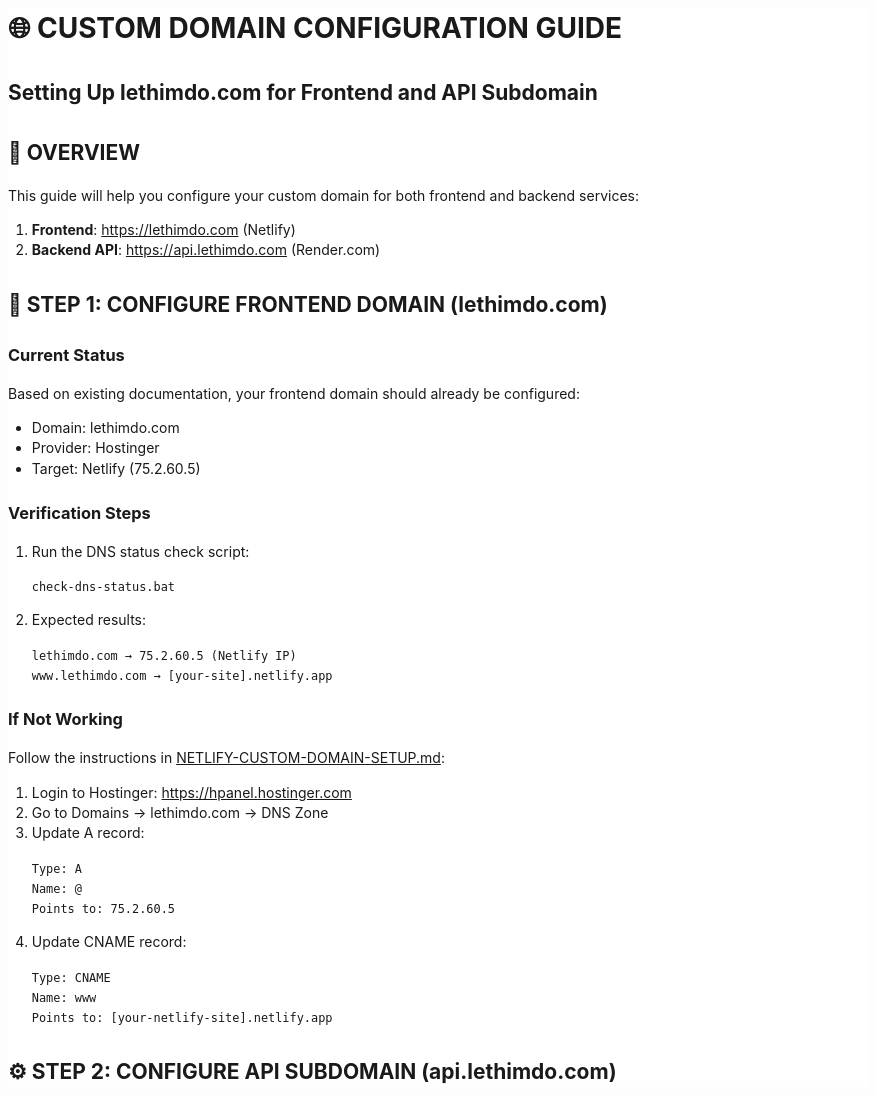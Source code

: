 # 🌐 CUSTOM DOMAIN CONFIGURATION GUIDE
## Setting Up lethimdo.com for Frontend and API Subdomain

## 🎯 OVERVIEW

This guide will help you configure your custom domain for both frontend and backend services:

1. **Frontend**: https://lethimdo.com (Netlify)
2. **Backend API**: https://api.lethimdo.com (Render.com)

## 🚀 STEP 1: CONFIGURE FRONTEND DOMAIN (lethimdo.com)

### Current Status
Based on existing documentation, your frontend domain should already be configured:
- Domain: lethimdo.com
- Provider: Hostinger
- Target: Netlify (75.2.60.5)

### Verification Steps
1. Run the DNS status check script:
   ```
   check-dns-status.bat
   ```

2. Expected results:
   ```
   lethimdo.com → 75.2.60.5 (Netlify IP)
   www.lethimdo.com → [your-site].netlify.app
   ```

### If Not Working
Follow the instructions in [NETLIFY-CUSTOM-DOMAIN-SETUP.md](NETLIFY-CUSTOM-DOMAIN-SETUP.md):
1. Login to Hostinger: https://hpanel.hostinger.com
2. Go to Domains → lethimdo.com → DNS Zone
3. Update A record:
   ```
   Type: A
   Name: @
   Points to: 75.2.60.5
   ```
4. Update CNAME record:
   ```
   Type: CNAME
   Name: www
   Points to: [your-netlify-site].netlify.app
   ```

## ⚙️ STEP 2: CONFIGURE API SUBDOMAIN (api.lethimdo.com)
